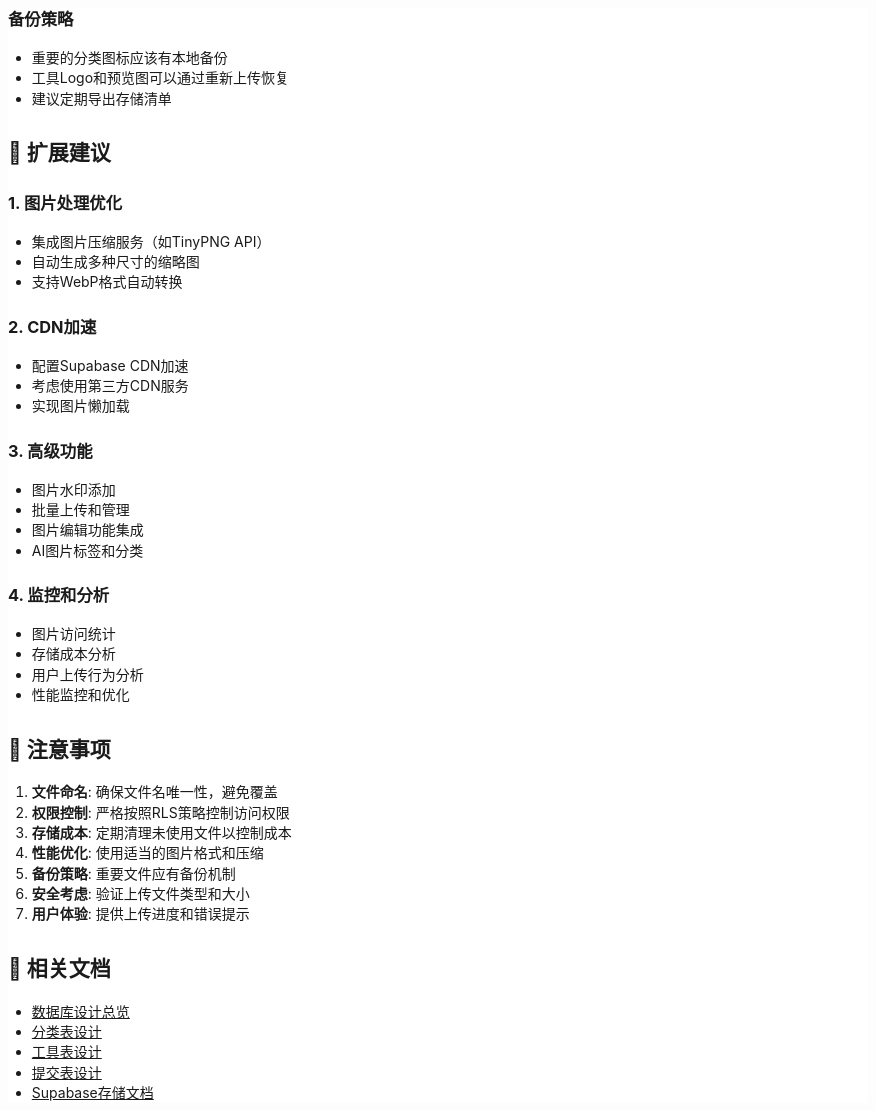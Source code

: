### 备份策略

- 重要的分类图标应该有本地备份
- 工具Logo和预览图可以通过重新上传恢复
- 建议定期导出存储清单

## 🚀 扩展建议

### 1. 图片处理优化

- 集成图片压缩服务（如TinyPNG API）
- 自动生成多种尺寸的缩略图
- 支持WebP格式自动转换

### 2. CDN加速

- 配置Supabase CDN加速
- 考虑使用第三方CDN服务
- 实现图片懒加载

### 3. 高级功能

- 图片水印添加
- 批量上传和管理
- 图片编辑功能集成
- AI图片标签和分类

### 4. 监控和分析

- 图片访问统计
- 存储成本分析
- 用户上传行为分析
- 性能监控和优化

## 📝 注意事项

1. **文件命名**: 确保文件名唯一性，避免覆盖
2. **权限控制**: 严格按照RLS策略控制访问权限
3. **存储成本**: 定期清理未使用文件以控制成本
4. **性能优化**: 使用适当的图片格式和压缩
5. **备份策略**: 重要文件应有备份机制
6. **安全考虑**: 验证上传文件类型和大小
7. **用户体验**: 提供上传进度和错误提示

## 🔗 相关文档

- [数据库设计总览](./README.md)
- [分类表设计](./categories-design.md)
- [工具表设计](./tools-design.md)
- [提交表设计](./submissions-design.md)
- [Supabase存储文档](https://supabase.com/docs/guides/storage)